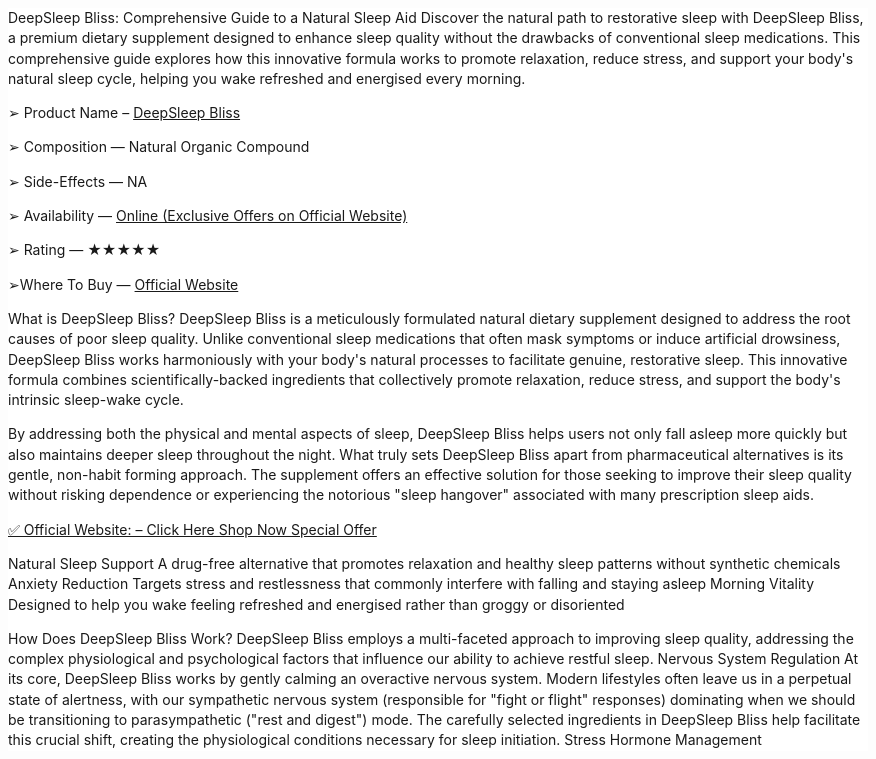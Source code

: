 DeepSleep Bliss: Comprehensive Guide to a Natural Sleep Aid
Discover the natural path to restorative sleep with DeepSleep Bliss, a premium dietary supplement designed to enhance sleep quality without the drawbacks of conventional sleep medications. This comprehensive guide explores how this innovative formula works to promote relaxation, reduce stress, and support your body's natural sleep cycle, helping you wake refreshed and energised every morning.


➢ Product Name – [DeepSleep Bliss](https://www.wownewswire.com/product/deepsleep-bliss/)

➢ Composition — Natural Organic Compound


➢ Side-Effects — NA

➢ Availability — [Online (Exclusive Offers on Official Website)](https://www.wownewswire.com/product/deepsleep-bliss/)


➢ Rating — ★★★★★

➢Where To Buy — [Official Website](https://www.wownewswire.com/product/deepsleep-bliss/)

What is DeepSleep Bliss?
DeepSleep Bliss is a meticulously formulated natural dietary supplement designed to address the root causes of poor sleep quality. Unlike conventional sleep medications that often mask symptoms or induce artificial drowsiness, DeepSleep Bliss works harmoniously with your body's natural processes to facilitate genuine, restorative sleep.
This innovative formula combines scientifically-backed ingredients that collectively promote relaxation, reduce stress, and support the body's intrinsic sleep-wake cycle. 

By addressing both the physical and mental aspects of sleep, DeepSleep Bliss helps users not only fall asleep more quickly but also maintains deeper sleep throughout the night.
What truly sets DeepSleep Bliss apart from pharmaceutical alternatives is its gentle, non-habit forming approach. The supplement offers an effective solution for those seeking to improve their sleep quality without risking dependence or experiencing the notorious "sleep hangover" associated with many prescription sleep aids.





[✅ Official Website: – Click Here Shop Now Special Offer](https://www.wownewswire.com/product/deepsleep-bliss/)






Natural Sleep Support
A drug-free alternative that promotes relaxation and healthy sleep patterns without synthetic chemicals
Anxiety Reduction
Targets stress and restlessness that commonly interfere with falling and staying asleep
Morning Vitality
Designed to help you wake feeling refreshed and energised rather than groggy or disoriented
 
How Does DeepSleep Bliss Work?
DeepSleep Bliss employs a multi-faceted approach to improving sleep quality, addressing the complex physiological and psychological factors that influence our ability to achieve restful sleep.
Nervous System Regulation
At its core, DeepSleep Bliss works by gently calming an overactive nervous system. Modern lifestyles often leave us in a perpetual state of alertness, with our sympathetic nervous system (responsible for "fight or flight" responses) dominating when we should be transitioning to parasympathetic ("rest and digest") mode. The carefully selected ingredients in DeepSleep Bliss help facilitate this crucial shift, creating the physiological conditions necessary for sleep initiation.
Stress Hormone Management

